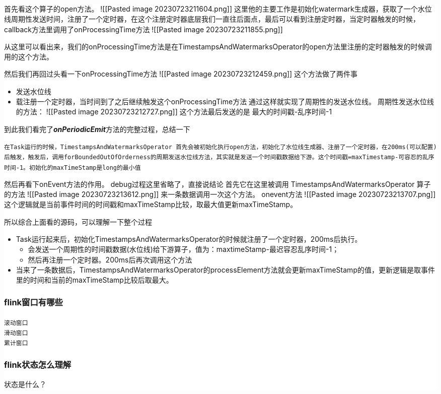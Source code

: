 首先看这个算子的open方法。
![[Pasted image 20230723211604.png]]
这里他的主要工作是初始化watermark生成器，获取了一个水位线周期性发送时间，注册了一个定时器，在这个注册定时器底层我们一直往后面点，最后可以看到注册定时器，当定时器触发的时候，callback方法里调用了onProcessingTime方法
![[Pasted image 20230723211855.png]]

从这里可以看出来，我们的onProcessingTime方法是在TimestampsAndWatermarksOperator的open方法里注册的定时器触发的时候调用的这个方法。

然后我们再回过头看一下onProcessingTime方法
![[Pasted image 20230723212459.png]]
这个方法做了两件事
- 发送水位线
- 载注册一个定时器，当时间到了之后继续触发这个onProcessingTime方法
通过这样就实现了周期性的发送水位线。
周期性发送水位线的方法：
![[Pasted image 20230723212727.png]]
这个方法最后发送的是  最大的时间戳-乱序时间-1

到此我们看完了***onPeriodicEmit***方法的完整过程，总结一下
```
在Task运行的时候，TimestampsAndWatermarksOperator 首先会被初始化执行open方法，初始化了水位线生成器、注册了一个定时器，在200ms(可以配置)后触发，触发后，调用forBoundedOutOfOrderness的周期发送水位线方法，其实就是发送一个时间戳数据给下游。这个时间戳=maxTimestamp-可容忍的乱序时间-1。初始化的maxTimeStamp是long的最小值
```
然后再看下onEvent方法的作用。
debug过程这里省略了，直接说结论
首先它在这里被调用
TimestampsAndWatermarksOperator 算子的方法
![[Pasted image 20230723213612.png]]
来一条数据调用一次这个方法。
onevent方法
![[Pasted image 20230723213707.png]]
这个逻辑就是当前事件时间的时间戳和maxTimeStamp比较，取最大值更新maxTimeStamp。

所以综合上面看的源码，可以理解一下整个过程
- Task运行起来后，初始化TimestampsAndWatermarksOperator的时候就注册了一个定时器，200ms后执行。
	- 会发送一个周期性的时间戳数据(水位线)给下游算子，值为：maxtimeStamp-最迟容忍乱序时间-1；
	- 然后再注册一个定时器。200ms后再次调用这个方法
- 当来了一条数据后，TimestampsAndWatermarksOperator的processElement方法就会更新maxTimeStamp的值，更新逻辑是取事件里的时间和当前的maxTimeStamp比较后取最大。




### flink窗口有哪些
```
滚动窗口
滑动窗口
累计窗口
```

### flink状态怎么理解
状态是什么？
